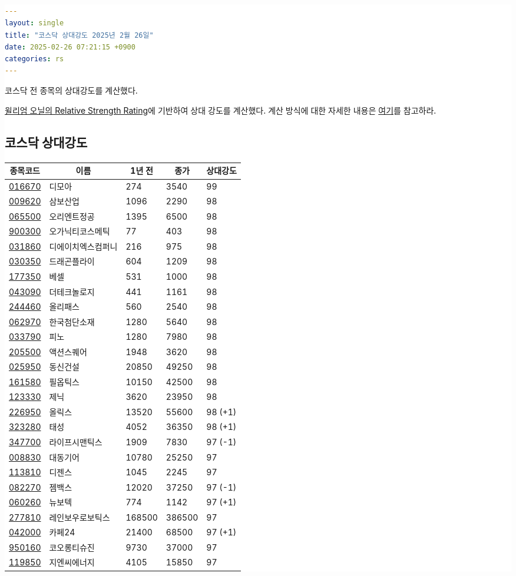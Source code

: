 ```yaml
---
layout: single
title: "코스닥 상대강도 2025년 2월 26일"
date: 2025-02-26 07:21:15 +0900
categories: rs
---
```

코스닥 전 종목의 상대강도를 계산했다.

[윌리엄 오닐의 Relative Strength Rating](https://www.williamoneil.com/proprietary-ratings-and-rankings/)에 기반하여 상대 강도를 계산했다.
계산 방식에 대한 자세한 내용은 [여기](https://dalinaum.github.io/investment/2024/08/26/how-i-calculated-relative-strength.html)를 참고하라.

## 코스닥 상대강도

|종목코드|이름|1년 전|종가|상대강도|
|------|---|-----|--|------|
|[016670](https://finance.daum.net/quotes/A016670)|디모아|274|3540|99 |
|[009620](https://finance.daum.net/quotes/A009620)|삼보산업|1096|2290|98 |
|[065500](https://finance.daum.net/quotes/A065500)|오리엔트정공|1395|6500|98 |
|[900300](https://finance.daum.net/quotes/A900300)|오가닉티코스메틱|77|403|98 |
|[031860](https://finance.daum.net/quotes/A031860)|디에이치엑스컴퍼니|216|975|98 |
|[030350](https://finance.daum.net/quotes/A030350)|드래곤플라이|604|1209|98 |
|[177350](https://finance.daum.net/quotes/A177350)|베셀|531|1000|98 |
|[043090](https://finance.daum.net/quotes/A043090)|더테크놀로지|441|1161|98 |
|[244460](https://finance.daum.net/quotes/A244460)|올리패스|560|2540|98 |
|[062970](https://finance.daum.net/quotes/A062970)|한국첨단소재|1280|5640|98 |
|[033790](https://finance.daum.net/quotes/A033790)|피노|1280|7980|98 |
|[205500](https://finance.daum.net/quotes/A205500)|액션스퀘어|1948|3620|98 |
|[025950](https://finance.daum.net/quotes/A025950)|동신건설|20850|49250|98 |
|[161580](https://finance.daum.net/quotes/A161580)|필옵틱스|10150|42500|98 |
|[123330](https://finance.daum.net/quotes/A123330)|제닉|3620|23950|98 |
|[226950](https://finance.daum.net/quotes/A226950)|올릭스|13520|55600|98 (+1)|
|[323280](https://finance.daum.net/quotes/A323280)|태성|4052|36350|98 (+1)|
|[347700](https://finance.daum.net/quotes/A347700)|라이프시맨틱스|1909|7830|97 (-1)|
|[008830](https://finance.daum.net/quotes/A008830)|대동기어|10780|25250|97 |
|[113810](https://finance.daum.net/quotes/A113810)|디젠스|1045|2245|97 |
|[082270](https://finance.daum.net/quotes/A082270)|젬백스|12020|37250|97 (-1)|
|[060260](https://finance.daum.net/quotes/A060260)|뉴보텍|774|1142|97 (+1)|
|[277810](https://finance.daum.net/quotes/A277810)|레인보우로보틱스|168500|386500|97 |
|[042000](https://finance.daum.net/quotes/A042000)|카페24|21400|68500|97 (+1)|
|[950160](https://finance.daum.net/quotes/A950160)|코오롱티슈진|9730|37000|97 |
|[119850](https://finance.daum.net/quotes/A119850)|지엔씨에너지|4105|15850|97 |